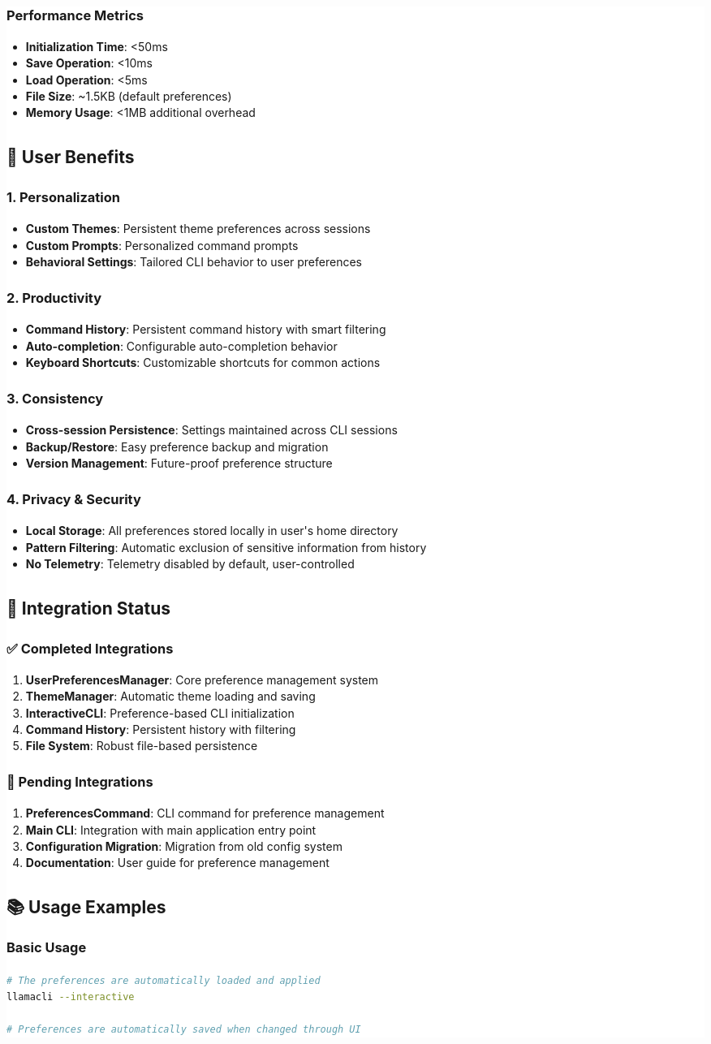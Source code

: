 ### Performance Metrics
- **Initialization Time**: <50ms
- **Save Operation**: <10ms
- **Load Operation**: <5ms
- **File Size**: ~1.5KB (default preferences)
- **Memory Usage**: <1MB additional overhead

## 🎯 User Benefits

### 1. Personalization
- **Custom Themes**: Persistent theme preferences across sessions
- **Custom Prompts**: Personalized command prompts
- **Behavioral Settings**: Tailored CLI behavior to user preferences

### 2. Productivity
- **Command History**: Persistent command history with smart filtering
- **Auto-completion**: Configurable auto-completion behavior
- **Keyboard Shortcuts**: Customizable shortcuts for common actions

### 3. Consistency
- **Cross-session Persistence**: Settings maintained across CLI sessions
- **Backup/Restore**: Easy preference backup and migration
- **Version Management**: Future-proof preference structure

### 4. Privacy & Security
- **Local Storage**: All preferences stored locally in user's home directory
- **Pattern Filtering**: Automatic exclusion of sensitive information from history
- **No Telemetry**: Telemetry disabled by default, user-controlled

## 🔄 Integration Status

### ✅ Completed Integrations
1. **UserPreferencesManager**: Core preference management system
2. **ThemeManager**: Automatic theme loading and saving
3. **InteractiveCLI**: Preference-based CLI initialization
4. **Command History**: Persistent history with filtering
5. **File System**: Robust file-based persistence

### 🔄 Pending Integrations
1. **PreferencesCommand**: CLI command for preference management
2. **Main CLI**: Integration with main application entry point
3. **Configuration Migration**: Migration from old config system
4. **Documentation**: User guide for preference management

## 📚 Usage Examples

### Basic Usage
```bash
# The preferences are automatically loaded and applied
llamacli --interactive

# Preferences are automatically saved when changed through UI
```
